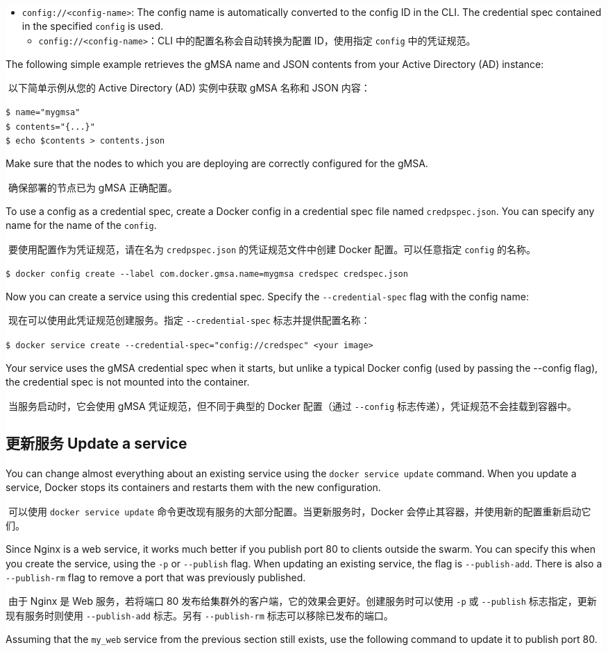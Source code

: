 - `config://<config-name>`: The config name is automatically converted to the config ID in the CLI. The credential spec contained in the specified `config` is used.
  - `config://<config-name>`：CLI 中的配置名称会自动转换为配置 ID，使用指定 `config` 中的凭证规范。


The following simple example retrieves the gMSA name and JSON contents from your Active Directory (AD) instance:

​	以下简单示例从您的 Active Directory (AD) 实例中获取 gMSA 名称和 JSON 内容：

```console
$ name="mygmsa"
$ contents="{...}"
$ echo $contents > contents.json
```

Make sure that the nodes to which you are deploying are correctly configured for the gMSA.

​	确保部署的节点已为 gMSA 正确配置。

To use a config as a credential spec, create a Docker config in a credential spec file named `credpspec.json`. You can specify any name for the name of the `config`.

​	要使用配置作为凭证规范，请在名为 `credpspec.json` 的凭证规范文件中创建 Docker 配置。可以任意指定 `config` 的名称。

```console
$ docker config create --label com.docker.gmsa.name=mygmsa credspec credspec.json
```

Now you can create a service using this credential spec. Specify the `--credential-spec` flag with the config name:

​	现在可以使用此凭证规范创建服务。指定 `--credential-spec` 标志并提供配置名称：

```console
$ docker service create --credential-spec="config://credspec" <your image>
```

Your service uses the gMSA credential spec when it starts, but unlike a typical Docker config (used by passing the --config flag), the credential spec is not mounted into the container.

​	当服务启动时，它会使用 gMSA 凭证规范，但不同于典型的 Docker 配置（通过 `--config` 标志传递），凭证规范不会挂载到容器中。

## 更新服务 Update a service

You can change almost everything about an existing service using the `docker service update` command. When you update a service, Docker stops its containers and restarts them with the new configuration.

​	可以使用 `docker service update` 命令更改现有服务的大部分配置。当更新服务时，Docker 会停止其容器，并使用新的配置重新启动它们。

Since Nginx is a web service, it works much better if you publish port 80 to clients outside the swarm. You can specify this when you create the service, using the `-p` or `--publish` flag. When updating an existing service, the flag is `--publish-add`. There is also a `--publish-rm` flag to remove a port that was previously published.

​	由于 Nginx 是 Web 服务，若将端口 80 发布给集群外的客户端，它的效果会更好。创建服务时可以使用 `-p` 或 `--publish` 标志指定，更新现有服务时则使用 `--publish-add` 标志。另有 `--publish-rm` 标志可以移除已发布的端口。

Assuming that the `my_web` service from the previous section still exists, use the following command to update it to publish port 80.
